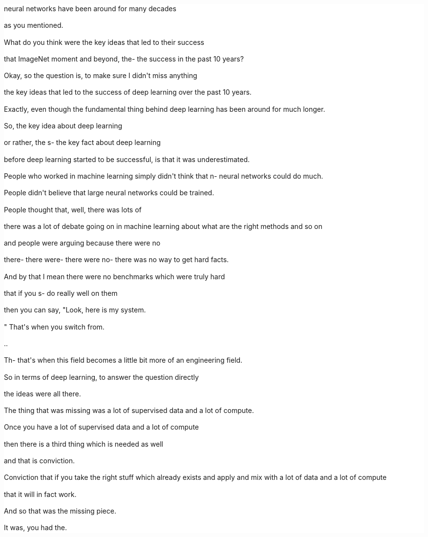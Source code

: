 neural networks have been around for many decades

as you mentioned.

What do you think were the key ideas that led to their success

that ImageNet moment and beyond, the- the success in the past 10 years?

Okay, so the question is, to make sure I didn't miss anything

the key ideas that led to the success of deep learning over the past 10 years.

Exactly, even though the fundamental thing behind deep learning has been around for much longer.

So, the key idea about deep learning

or rather, the s- the key fact about deep learning

before deep learning started to be successful, is that it was underestimated.

People who worked in machine learning simply didn't think that n- neural networks could do much.

People didn't believe that large neural networks could be trained.

People thought that, well, there was lots of

there was a lot of debate going on in machine learning about what are the right methods and so on

and people were arguing because there were no

there- there were- there were no- there was no way to get hard facts.

And by that I mean there were no benchmarks which were truly hard

that if you s- do really well on them

then you can say, "Look, here is my system.

" That's when you switch from.

..

Th- that's when this field becomes a little bit more of an engineering field.

So in terms of deep learning, to answer the question directly

the ideas were all there.

The thing that was missing was a lot of supervised data and a lot of compute.

Once you have a lot of supervised data and a lot of compute

then there is a third thing which is needed as well

and that is conviction.

Conviction that if you take the right stuff which already exists and apply and mix with a lot of data and a lot of compute

that it will in fact work.

And so that was the missing piece.

It was, you had the.

